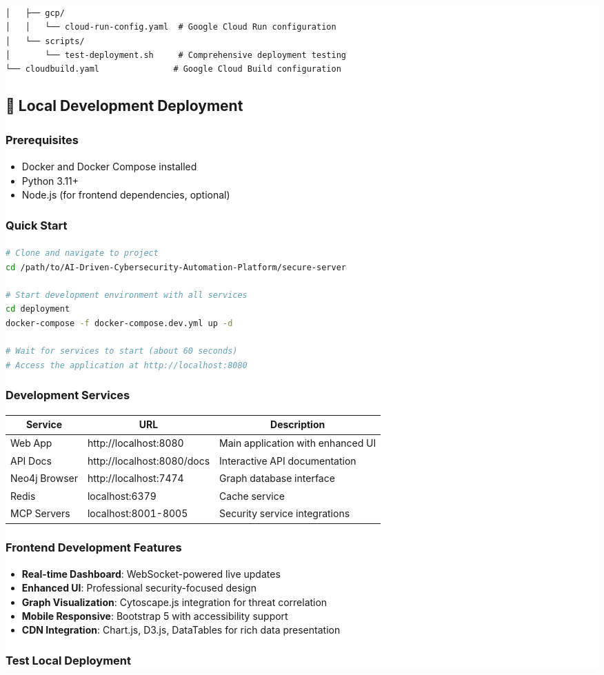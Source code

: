 ```
│   ├── gcp/
│   │   └── cloud-run-config.yaml  # Google Cloud Run configuration
│   └── scripts/
│       └── test-deployment.sh     # Comprehensive deployment testing
└── cloudbuild.yaml               # Google Cloud Build configuration
```

## 🚀 Local Development Deployment

### Prerequisites

- Docker and Docker Compose installed
- Python 3.11+
- Node.js (for frontend dependencies, optional)

### Quick Start

```bash
# Clone and navigate to project
cd /path/to/AI-Driven-Cybersecurity-Automation-Platform/secure-server

# Start development environment with all services
cd deployment
docker-compose -f docker-compose.dev.yml up -d

# Wait for services to start (about 60 seconds)
# Access the application at http://localhost:8080
```

### Development Services

| Service | URL | Description |
|---------|-----|-------------|
| Web App | http://localhost:8080 | Main application with enhanced UI |
| API Docs | http://localhost:8080/docs | Interactive API documentation |
| Neo4j Browser | http://localhost:7474 | Graph database interface |
| Redis | localhost:6379 | Cache service |
| MCP Servers | localhost:8001-8005 | Security service integrations |

### Frontend Development Features

- **Real-time Dashboard**: WebSocket-powered live updates
- **Enhanced UI**: Professional security-focused design
- **Graph Visualization**: Cytoscape.js integration for threat correlation
- **Mobile Responsive**: Bootstrap 5 with accessibility support
- **CDN Integration**: Chart.js, D3.js, DataTables for rich data presentation

### Test Local Deployment
